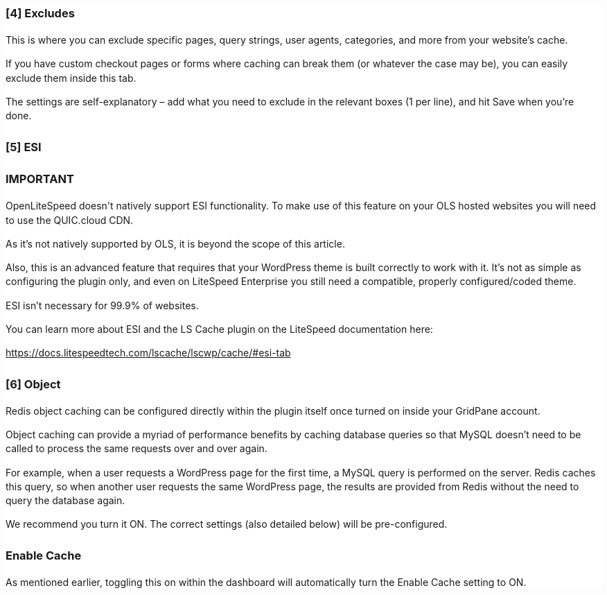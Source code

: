  

### [4] Excludes

 

This is where you can exclude specific pages, query strings, user agents, categories, and more from your website’s cache.

If you have custom checkout pages or forms where caching can break them (or whatever the case may be), you can easily exclude them inside this tab.

The settings are self-explanatory – add what you need to exclude in the relevant boxes (1 per line), and hit Save when you’re done.

 

### [5] ESI

 

 

### IMPORTANT

OpenLiteSpeed doesn't natively support ESI functionality. To make use of this feature on your OLS hosted websites you will need to use the QUIC.cloud CDN.

As it’s not natively supported by OLS, it is beyond the scope of this article.

Also, this is an advanced feature that requires that your WordPress theme is built correctly to work with it. It’s not as simple as configuring the plugin only, and even on LiteSpeed Enterprise you still need a compatible, properly configured/coded theme.

ESI isn’t necessary for 99.9% of websites.

You can learn more about ESI and the LS Cache plugin on the LiteSpeed documentation here:

https://docs.litespeedtech.com/lscache/lscwp/cache/#esi-tab

 

### [6] Object

 

Redis object caching can be configured directly within the plugin itself once turned on inside your GridPane account.

Object caching can provide a myriad of performance benefits by caching database queries so that MySQL doesn’t need to be called to process the same requests over and over again.

For example, when a user requests a WordPress page for the first time, a MySQL query is performed on the server. Redis caches this query, so when another user requests the same WordPress page, the results are provided from Redis without the need to query the database again.

We recommend you turn it ON. The correct settings (also detailed below) will be pre-configured.

### Enable Cache

As mentioned earlier, toggling this on within the dashboard will automatically turn the Enable Cache setting to ON.
